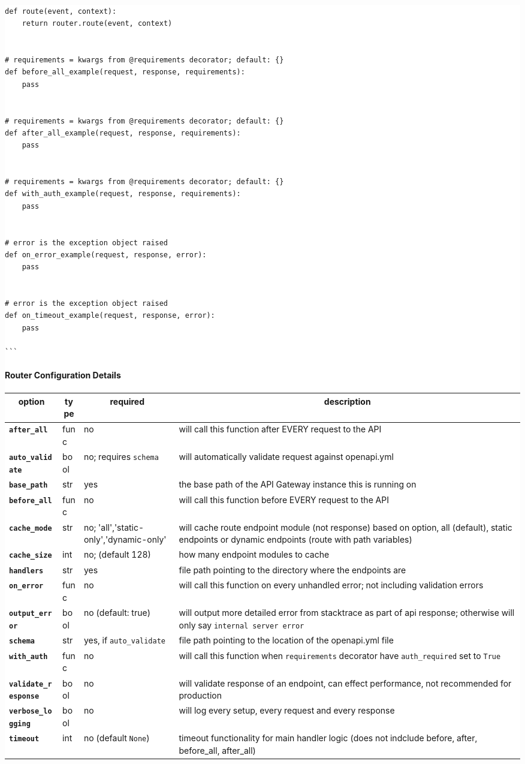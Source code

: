     def route(event, context):
        return router.route(event, context)
    

    # requirements = kwargs from @requirements decorator; default: {}
    def before_all_example(request, response, requirements): 
        pass


    # requirements = kwargs from @requirements decorator; default: {}
    def after_all_example(request, response, requirements):
        pass


    # requirements = kwargs from @requirements decorator; default: {}
    def with_auth_example(request, response, requirements):
        pass


    # error is the exception object raised
    def on_error_example(request, response, error): 
        pass


    # error is the exception object raised
    def on_timeout_example(request, response, error): 
        pass

    ```

#### Router Configuration Details

| option                  | type | required                               | description                                                                                                                                       |
|-------------------------|------|----------------------------------------|---------------------------------------------------------------------------------------------------------------------------------------------------|
| **`after_all`**         | func | no                                     | will call this function after EVERY request to the API                                                                                            |
| **`auto_validate`**     | bool | no; requires `schema`                  | will automatically validate request against openapi.yml                                                                                           |
| **`base_path`**         | str  | yes                                    | the base path of the API Gateway instance this is running on                                                                                      |
| **`before_all`**        | func | no                                     | will call this function before EVERY request to the API                                                                                           |
| **`cache_mode`**        | str  | no; 'all','static-only','dynamic-only' | will cache route endpoint module (not response) based on option, all (default), static endpoints or dynamic endpoints (route with path variables) |
| **`cache_size`**        | int  | no; (default 128)                      | how many endpoint modules to cache                                                                                                                |
| **`handlers`**          | str  | yes                                    | file path pointing to the directory where the endpoints are                                                                                       |
| **`on_error`**          | func | no                                     | will call this function on every unhandled error; not including validation errors                                                                 |
| **`output_error`**      | bool | no (default: true)                     | will output more detailed error from stacktrace as part of api response; otherwise will only say `internal server error`                          |
| **`schema`**            | str  | yes, if `auto_validate`                | file path pointing to the location of the openapi.yml file                                                                                        |
| **`with_auth`**         | func | no                                     | will call this function when `requirements` decorator have `auth_required` set to `True`                                                          |
| **`validate_response`** | bool | no                                     | will validate response of an endpoint, can effect performance, not recommended for production                                                     |
| **`verbose_logging`**   | bool | no                                     | will log every setup, every request and every response                                                                                            |
| **`timeout`**           | int  | no (default `None`)                    | timeout functionality for main handler logic (does not indclude before, after, before_all, after_all)                                             |